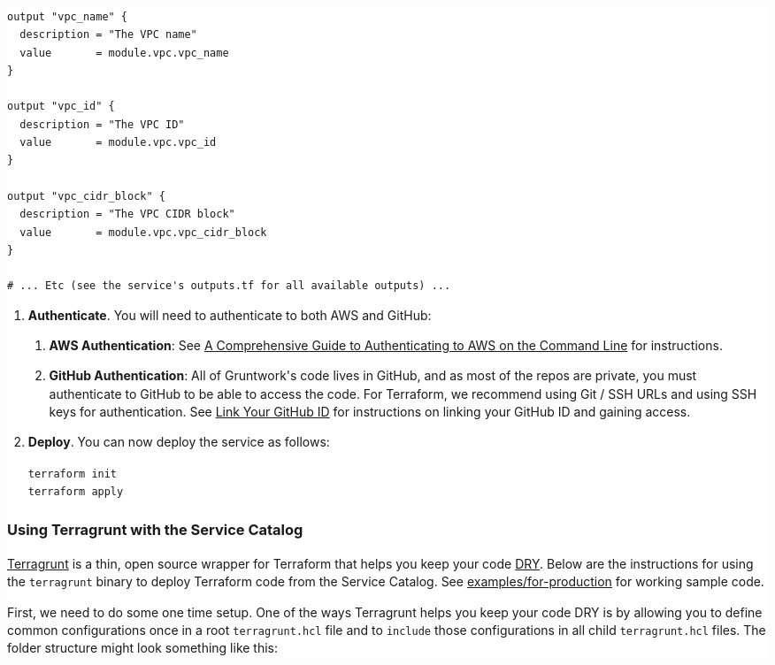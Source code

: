    ```hcl
   output "vpc_name" {
     description = "The VPC name"
     value       = module.vpc.vpc_name
   }

   output "vpc_id" {
     description = "The VPC ID"
     value       = module.vpc.vpc_id
   }

   output "vpc_cidr_block" {
     description = "The VPC CIDR block"
     value       = module.vpc.vpc_cidr_block
   }

   # ... Etc (see the service's outputs.tf for all available outputs) ...
   ```

1. **Authenticate**. You will need to authenticate to both AWS and GitHub:

   1. **AWS Authentication**: See [A Comprehensive Guide to Authenticating to AWS on the Command
      Line](https://blog.gruntwork.io/a-comprehensive-guide-to-authenticating-to-aws-on-the-command-line-63656a686799) for
      instructions.

   1. **GitHub Authentication**: All of Gruntwork's code lives in GitHub, and as most of the repos are private, you must
      authenticate to GitHub to be able to access the code. For Terraform, we recommend using Git / SSH URLs and using
      SSH keys for authentication. See [Link Your GitHub ID](/intro/dev-portal/link-github-id)
      for instructions on linking your GitHub ID and gaining access.

1. **Deploy**. You can now deploy the service as follows:

   ```bash
   terraform init
   terraform apply
   ```

### Using Terragrunt with the Service Catalog

[Terragrunt](https://terragrunt.gruntwork.io/) is a thin, open source wrapper for Terraform that helps you keep your
code [DRY](https://en.wikipedia.org/wiki/Don%27t_repeat_yourself). Below are the instructions for using the `terragrunt`
binary to deploy Terraform code from the Service Catalog. See [examples/for-production](https://github.com/tnn-tnn-tnn-tnn-tnn-gruntwork-io/terraform-aws-service-catalog/tree/master/examples/for-production) for working
sample code.

First, we need to do some one time setup. One of the ways Terragrunt helps you keep your code DRY is by allowing you to
define common configurations once in a root `terragrunt.hcl` file and to `include` those configurations in all child
`terragrunt.hcl` files. The folder structure might look something like this:
